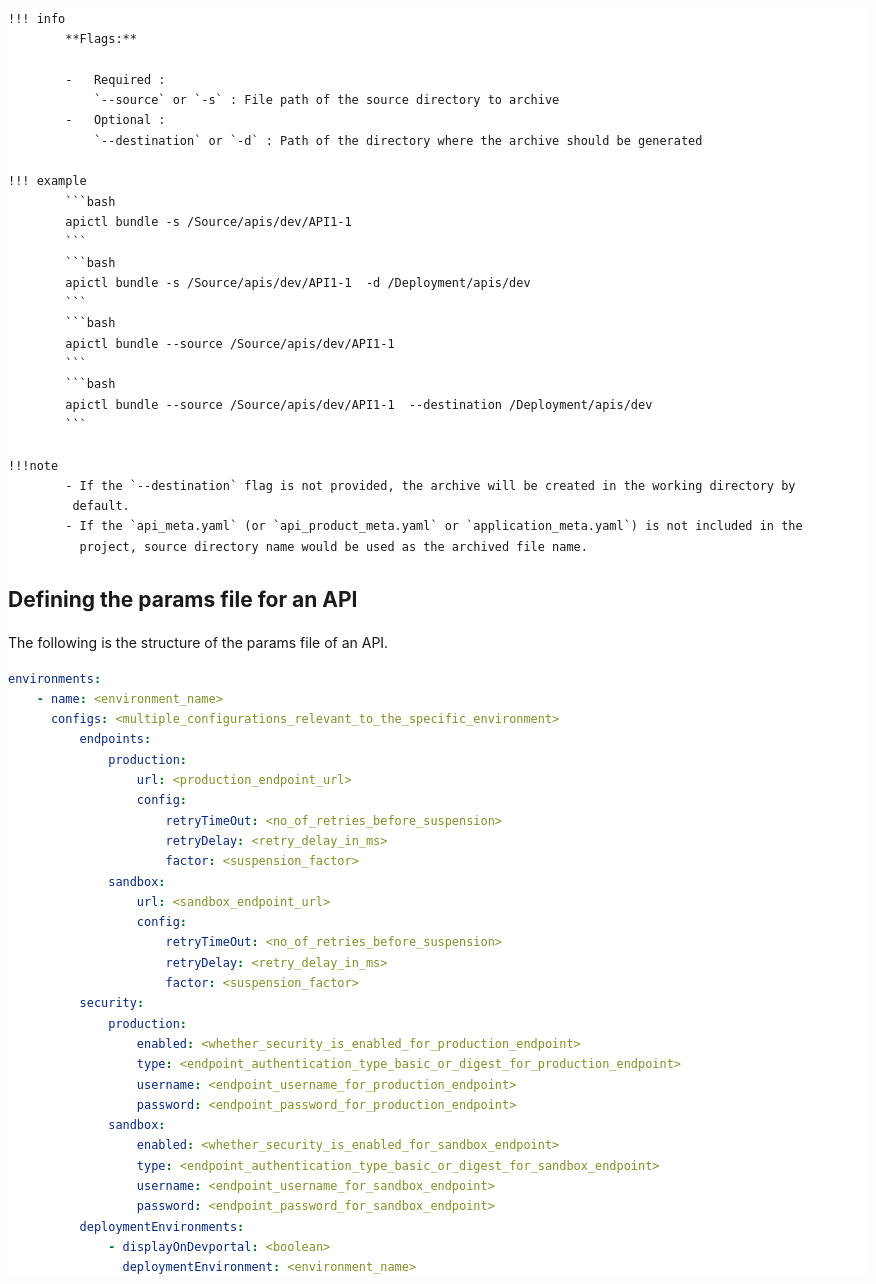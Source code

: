     !!! info
            **Flags:**  
            
            -   Required :  
                `--source` or `-s` : File path of the source directory to archive  
            -   Optional :  
                `--destination` or `-d` : Path of the directory where the archive should be generated     

    !!! example
            ```bash
            apictl bundle -s /Source/apis/dev/API1-1  
            ```
            ```bash
            apictl bundle -s /Source/apis/dev/API1-1  -d /Deployment/apis/dev
            ```
            ```bash
            apictl bundle --source /Source/apis/dev/API1-1   
            ```
            ```bash
            apictl bundle --source /Source/apis/dev/API1-1  --destination /Deployment/apis/dev
            ```

    !!!note
            - If the `--destination` flag is not provided, the archive will be created in the working directory by
             default.
            - If the `api_meta.yaml` (or `api_product_meta.yaml` or `application_meta.yaml`) is not included in the
              project, source directory name would be used as the archived file name.


## Defining the params file for an API

The following is the structure of the params file of an API.

```yaml
environments:
    - name: <environment_name>
      configs: <multiple_configurations_relevant_to_the_specific_environment>
	      endpoints:
              production:
                  url: <production_endpoint_url>
                  config:
                      retryTimeOut: <no_of_retries_before_suspension>
                      retryDelay: <retry_delay_in_ms>
                      factor: <suspension_factor>
              sandbox:
                  url: <sandbox_endpoint_url>
                  config:
                      retryTimeOut: <no_of_retries_before_suspension>
                      retryDelay: <retry_delay_in_ms>
                      factor: <suspension_factor>
          security:
              production:
                  enabled: <whether_security_is_enabled_for_production_endpoint>
                  type: <endpoint_authentication_type_basic_or_digest_for_production_endpoint>
                  username: <endpoint_username_for_production_endpoint>
                  password: <endpoint_password_for_production_endpoint>
              sandbox:
                  enabled: <whether_security_is_enabled_for_sandbox_endpoint>
                  type: <endpoint_authentication_type_basic_or_digest_for_sandbox_endpoint>
                  username: <endpoint_username_for_sandbox_endpoint>
                  password: <endpoint_password_for_sandbox_endpoint>
          deploymentEnvironments:
              - displayOnDevportal: <boolean>
	            deploymentEnvironment: <environment_name>
```
